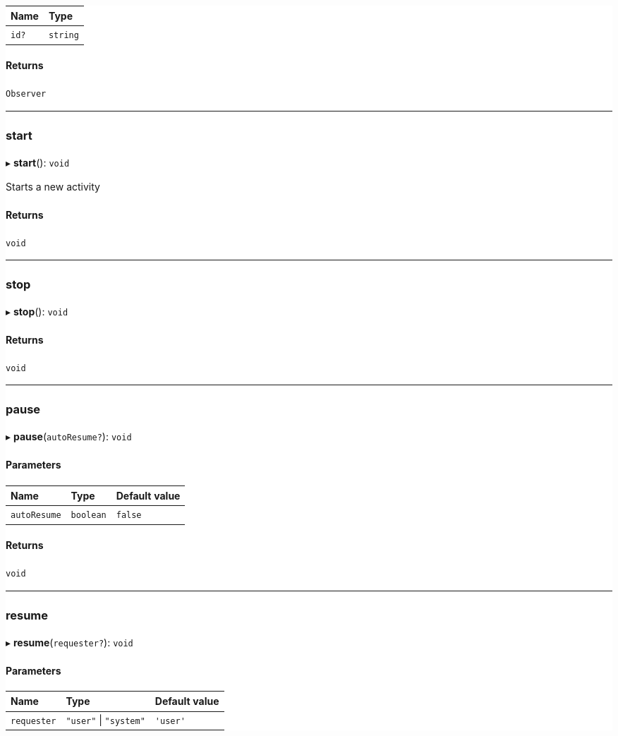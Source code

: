 | Name | Type |
| :------ | :------ |
| `id?` | `string` |

#### Returns

`Observer`

___

### start

▸ **start**(): `void`

Starts a new activity

#### Returns

`void`

___

### stop

▸ **stop**(): `void`

#### Returns

`void`

___

### pause

▸ **pause**(`autoResume?`): `void`

#### Parameters

| Name | Type | Default value |
| :------ | :------ | :------ |
| `autoResume` | `boolean` | `false` |

#### Returns

`void`

___

### resume

▸ **resume**(`requester?`): `void`

#### Parameters

| Name | Type | Default value |
| :------ | :------ | :------ |
| `requester` | ``"user"`` \| ``"system"`` | `'user'` |
